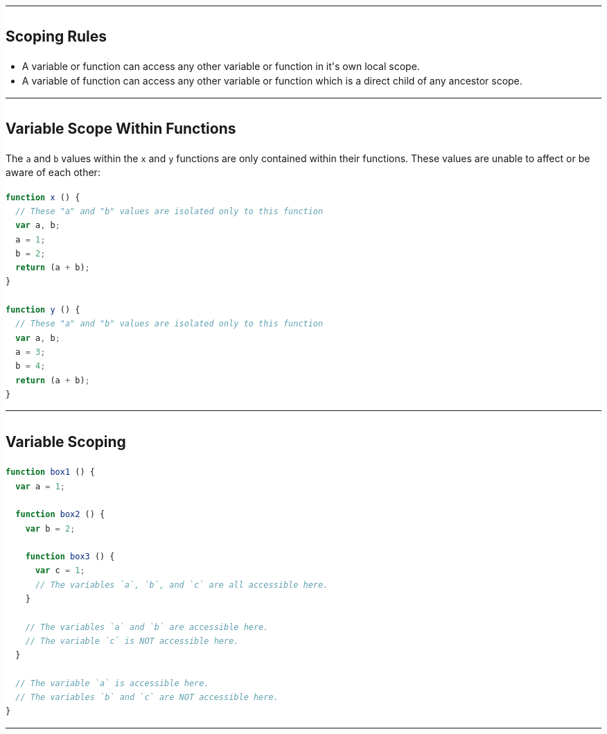 ```javascript
```

---

## Scoping Rules

* A variable or function can access any other variable or function
  in it's own local scope.
* A variable of function can access any other variable or function
  which is a direct child of any ancestor scope.

---

## Variable Scope Within Functions

The `a` and `b` values within the `x` and `y` functions are only contained within
their functions.  These values are unable to affect or be aware of each other:

```javascript
function x () {
  // These "a" and "b" values are isolated only to this function
  var a, b;
  a = 1;
  b = 2;
  return (a + b);
}

function y () {
  // These "a" and "b" values are isolated only to this function
  var a, b;
  a = 3;
  b = 4;
  return (a + b);
}

```

---

## Variable Scoping

```javascript
function box1 () {
  var a = 1;

  function box2 () {
    var b = 2;

    function box3 () {
      var c = 1;
      // The variables `a`, `b`, and `c` are all accessible here.
    }

    // The variables `a` and `b` are accessible here.
    // The variable `c` is NOT accessible here.
  }

  // The variable `a` is accessible here.
  // The variables `b` and `c` are NOT accessible here.
}
```

---